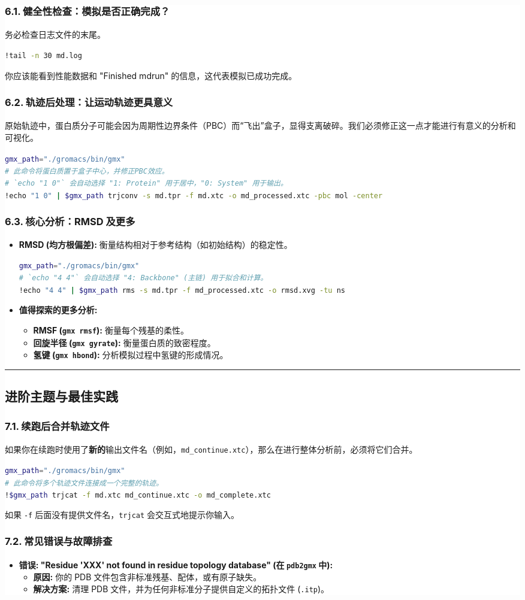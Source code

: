 ### **6.1. 健全性检查：模拟是否正确完成？**

务必检查日志文件的末尾。

```bash
!tail -n 30 md.log
```
你应该能看到性能数据和 "Finished mdrun" 的信息，这代表模拟已成功完成。

### **6.2. 轨迹后处理：让运动轨迹更具意义**

原始轨迹中，蛋白质分子可能会因为周期性边界条件（PBC）而“飞出”盒子，显得支离破碎。我们必须修正这一点才能进行有意义的分析和可视化。

```bash
gmx_path="./gromacs/bin/gmx"
# 此命令将蛋白质置于盒子中心，并修正PBC效应。
# `echo "1 0"` 会自动选择 "1: Protein" 用于居中，"0: System" 用于输出。
!echo "1 0" | $gmx_path trjconv -s md.tpr -f md.xtc -o md_processed.xtc -pbc mol -center
```

### **6.3. 核心分析：RMSD 及更多**

*   **RMSD (均方根偏差):** 衡量结构相对于参考结构（如初始结构）的稳定性。

    ```bash
    gmx_path="./gromacs/bin/gmx"
    # `echo "4 4"` 会自动选择 "4: Backbone" (主链) 用于拟合和计算。
    !echo "4 4" | $gmx_path rms -s md.tpr -f md_processed.xtc -o rmsd.xvg -tu ns
    ```

*   **值得探索的更多分析:**
    *   **RMSF (`gmx rmsf`):** 衡量每个残基的柔性。
    *   **回旋半径 (`gmx gyrate`):** 衡量蛋白质的致密程度。
    *   **氢键 (`gmx hbond`):** 分析模拟过程中氢键的形成情况。

---

## **进阶主题与最佳实践**

### **7.1. 续跑后合并轨迹文件**

如果你在续跑时使用了**新的**输出文件名（例如，`md_continue.xtc`），那么在进行整体分析前，必须将它们合并。

```bash
gmx_path="./gromacs/bin/gmx"
# 此命令将多个轨迹文件连接成一个完整的轨迹。
!$gmx_path trjcat -f md.xtc md_continue.xtc -o md_complete.xtc
```
如果 `-f` 后面没有提供文件名，`trjcat` 会交互式地提示你输入。

### **7.2. 常见错误与故障排查**

*   **错误: "Residue 'XXX' not found in residue topology database" (在 `pdb2gmx` 中):**
    *   **原因:** 你的 PDB 文件包含非标准残基、配体，或有原子缺失。
    *   **解决方案:** 清理 PDB 文件，并为任何非标准分子提供自定义的拓扑文件 (`.itp`)。
